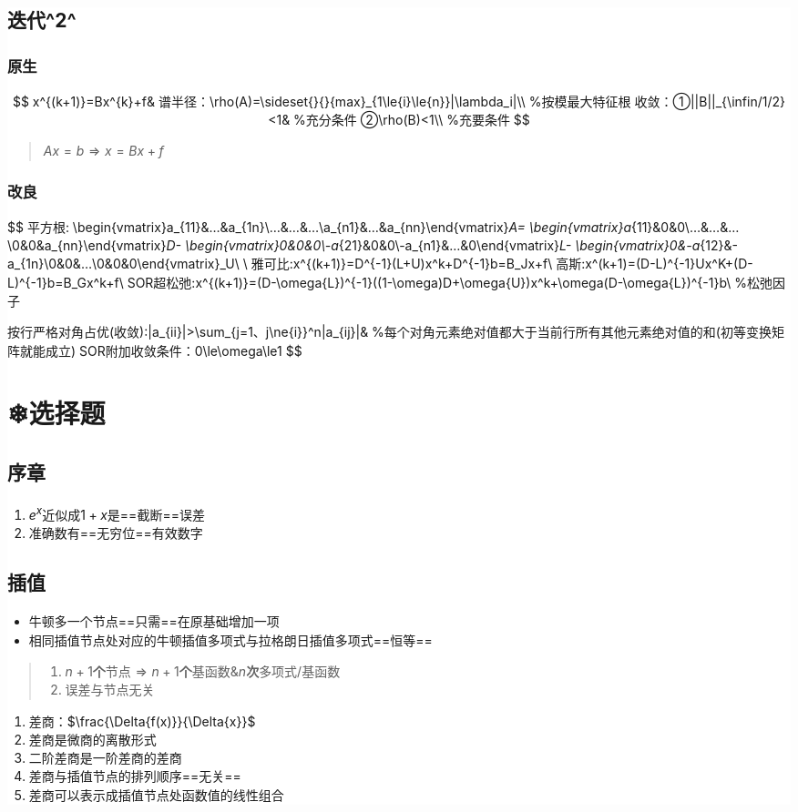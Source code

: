## 迭代^2^

### 原生

$$
x^{(k+1)}=Bx^{k}+f&
谱半径：\rho(A)=\sideset{}{}{max}_{1\le{i}\le{n}}|\lambda_i|\\ %按模最大特征根
收敛：①||B||_{\infin/1/2}<1& %充分条件
②\rho(B)<1\\ %充要条件
$$

> $Ax=b\Rightarrow x=Bx+f$

### 改良

$$
平方根:
\begin{vmatrix}a_{11}&…&a_{1n}\\…&…&…\\a_{n1}&…&a_{nn}\end{vmatrix}_A=
\begin{vmatrix}a_{11}&0&0\\…&…&…\\0&0&a_{nn}\end{vmatrix}_D-
\begin{vmatrix}0&0&0\\-a_{21}&0&0\\-a_{n1}&…&0\end{vmatrix}_L-
\begin{vmatrix}0&-a_{12}&-a_{1n}\\0&0&…\\0&0&0\end{vmatrix}_U\\
\\
雅可比:x^{(k+1)}=D^{-1}(L+U)x^k+D^{-1}b=B_Jx+f\\
高斯:x^(k+1)=(D-L)^{-1}Ux^K+(D-L)^{-1}b=B_Gx^k+f\\
SOR超松弛:x^{(k+1)}=(D-\omega{L})^{-1}((1-\omega)D+\omega{U})x^k+\omega(D-\omega{L})^{-1}b\\ %松弛因子

按行严格对角占优(收敛):|a_{ii}|>\sum_{j=1、j\ne{i}}^n|a_{ij}|& %每个对角元素绝对值都大于当前行所有其他元素绝对值的和(初等变换矩阵就能成立)
SOR附加收敛条件：0\le\omega\le1
$$

# ❄选择题

## 序章

1. $e^x$近似成$1+x$是==截断==误差
2. 准确数有==无穷位==有效数字

## 插值

- 牛顿多一个节点==只需==在原基础增加一项
- 相同插值节点处对应的牛顿插值多项式与拉格朗日插值多项式==恒等==

> 1. $n+1$**个**节点$\Rightarrow{n}+1$**个**基函数&$n$**次**多项式/基函数
> 2. 误差与节点无关

1. 差商：$\frac{\Delta{f(x)}}{\Delta{x}}$
2. 差商是微商的离散形式
3. 二阶差商是一阶差商的差商
4. 差商与插值节点的排列顺序==无关==
5. 差商可以表示成插值节点处函数值的线性组合
